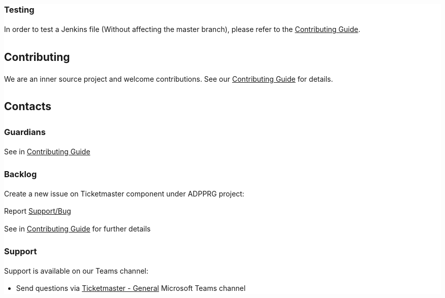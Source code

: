 ### Testing

In order to test a Jenkins file (Without affecting the master branch), please refer to the [Contributing Guide](../Contribution_Guide.md).

## Contributing

We are an inner source project and welcome contributions. See our
[Contributing Guide](../Contribution_Guide.md) for details.

## Contacts

### Guardians

See in [Contributing Guide](../Contribution_Guide.md)

### Backlog

Create a new issue on Ticketmaster component under ADPPRG project:

Report [Support/Bug](https://jira-oss.seli.wh.rnd.internal.ericsson.com/browse/IDUN-4091)

See in [Contributing Guide](../Contribution_Guide.md) for further details

### Support

Support is available on our Teams channel:

- Send questions via
  [Ticketmaster - General](https://teams.microsoft.com/l/channel/19%3a9f5ed758e3a6405daffee42e0284268b%40thread.skype/General?groupId=1483901a-b5c4-445a-b707-aa7a5d0c1b4c&tenantId=92e84ceb-fbfd-47ab-be52-080c6b87953f)
  Microsoft Teams channel
